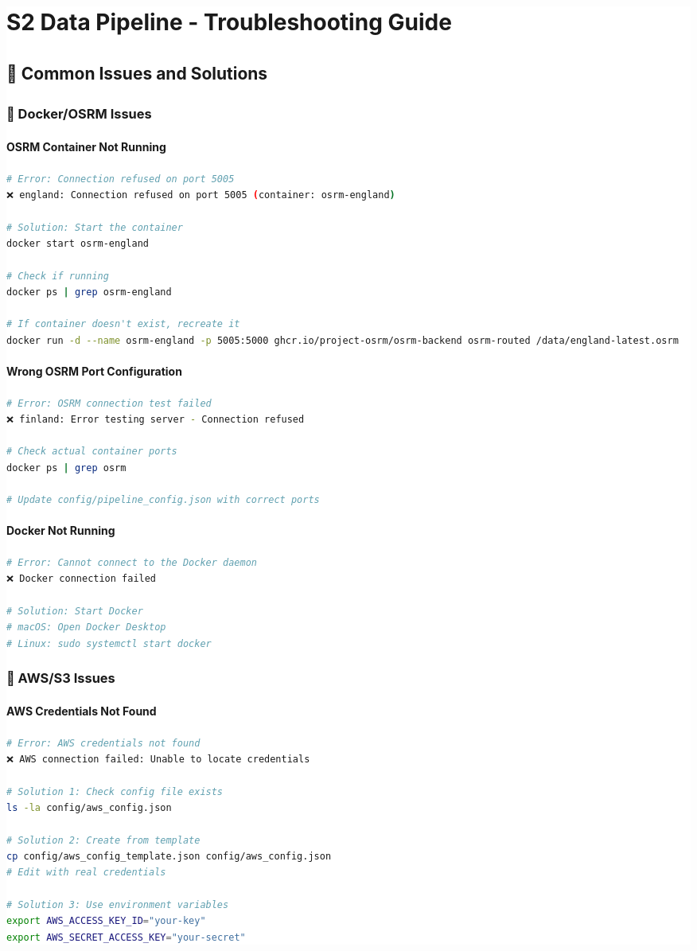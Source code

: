 # S2 Data Pipeline - Troubleshooting Guide

## 🚨 Common Issues and Solutions

### 🐳 Docker/OSRM Issues

#### **OSRM Container Not Running**
```bash
# Error: Connection refused on port 5005
❌ england: Connection refused on port 5005 (container: osrm-england)

# Solution: Start the container
docker start osrm-england

# Check if running
docker ps | grep osrm-england

# If container doesn't exist, recreate it
docker run -d --name osrm-england -p 5005:5000 ghcr.io/project-osrm/osrm-backend osrm-routed /data/england-latest.osrm
```

#### **Wrong OSRM Port Configuration**
```bash
# Error: OSRM connection test failed
❌ finland: Error testing server - Connection refused

# Check actual container ports
docker ps | grep osrm

# Update config/pipeline_config.json with correct ports
```

#### **Docker Not Running**
```bash
# Error: Cannot connect to the Docker daemon
❌ Docker connection failed

# Solution: Start Docker
# macOS: Open Docker Desktop
# Linux: sudo systemctl start docker
```

### 🔑 AWS/S3 Issues

#### **AWS Credentials Not Found**
```bash
# Error: AWS credentials not found
❌ AWS connection failed: Unable to locate credentials

# Solution 1: Check config file exists
ls -la config/aws_config.json

# Solution 2: Create from template
cp config/aws_config_template.json config/aws_config.json
# Edit with real credentials

# Solution 3: Use environment variables
export AWS_ACCESS_KEY_ID="your-key"
export AWS_SECRET_ACCESS_KEY="your-secret"
```
